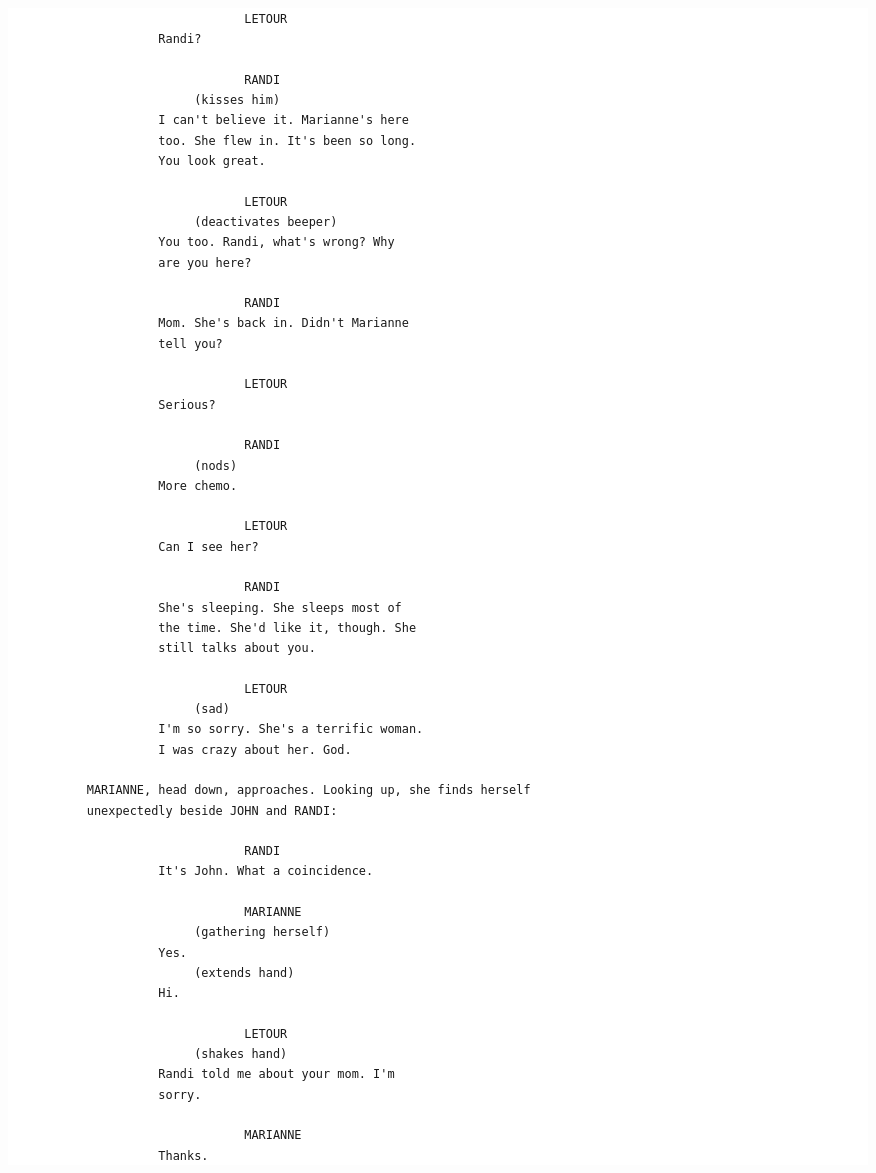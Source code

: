                                      LETOUR
                         Randi?

                                     RANDI
                              (kisses him)
                         I can't believe it. Marianne's here 
                         too. She flew in. It's been so long. 
                         You look great.

                                     LETOUR
                              (deactivates beeper)
                         You too. Randi, what's wrong? Why 
                         are you here?

                                     RANDI
                         Mom. She's back in. Didn't Marianne 
                         tell you?

                                     LETOUR
                         Serious?

                                     RANDI
                              (nods)
                         More chemo.

                                     LETOUR
                         Can I see her?

                                     RANDI
                         She's sleeping. She sleeps most of 
                         the time. She'd like it, though. She 
                         still talks about you.

                                     LETOUR
                              (sad)
                         I'm so sorry. She's a terrific woman. 
                         I was crazy about her. God.

               MARIANNE, head down, approaches. Looking up, she finds herself 
               unexpectedly beside JOHN and RANDI:

                                     RANDI
                         It's John. What a coincidence.

                                     MARIANNE
                              (gathering herself)
                         Yes.
                              (extends hand)
                         Hi.

                                     LETOUR
                              (shakes hand)
                         Randi told me about your mom. I'm 
                         sorry.

                                     MARIANNE
                         Thanks.
